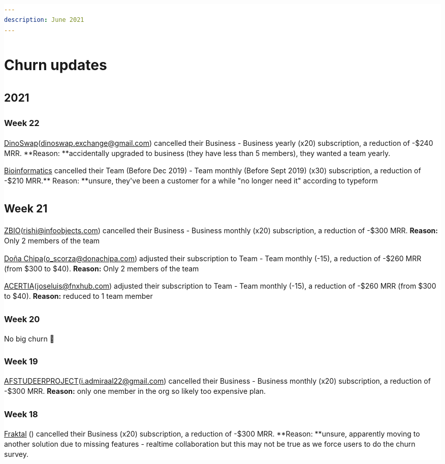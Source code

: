 ```yaml
---
description: June 2021
---
```

# Churn updates

## 2021

### Week 22

[DinoSwap](https://app.chartmogul.com/#customers/60490973-DinoSwap)([dinoswap.exchange@gmail.com](mailto:dinoswap.exchange@gmail.com)) cancelled their Business - Business yearly (x20) subscription, a reduction of -$240 MRR. **Reason: **accidentally upgraded to business (they have less than 5 members), they wanted a team yearly. 

[Bioinformatics](https://app.chartmogul.com/#customers/21954903-Bioinformatics) cancelled their Team (Before Dec 2019) - Team monthly (Before Sept 2019) (x30) subscription, a reduction of -$210 MRR.** Reason: **unsure, they've been a customer for a while "no longer need it" according to typeform

## Week 21

[ZBIO](https://app.chartmogul.com/#customers/39434203-ZBIO)([rishi@infoobjects.com](mailto:rishi@infoobjects.com)) cancelled their Business - Business monthly (x20) subscription, a reduction of -$300 MRR. **Reason:** Only 2 members of the team

[Doña Chipa](https://app.chartmogul.com/#customers/51103343-Do%C3%B1a_Chipa)([o_scorza@donachipa.com](mailto:o_scorza@donachipa.com)) adjusted their subscription to Team - Team monthly (-15), a reduction of -$260 MRR (from $300 to $40). **Reason:** Only 2 members of the team

[ACERTIA](https://app.chartmogul.com/#customers/49015803-ACERTIA)([joseluis@fnxhub.com](mailto:joseluis@fnxhub.com)) adjusted their subscription to Team - Team monthly (-15), a reduction of -$260 MRR (from $300 to $40). **Reason:** reduced to 1 team member

### Week 20

No big churn :tada:

### Week 19

[AFSTUDEERPROJECT](https://app.chartmogul.com/#customers/61018395-AFSTUDEERPROJECT)([i.admiraal22@gmail.com](broken-reference)) cancelled their Business - Business monthly (x20) subscription, a reduction of -$300 MRR. **Reason:** only one member in the org so likely too expensive plan. 

### Week 18

[Fraktal](https://app.chartmogul.com/#customers/57513083-Fraktal) () cancelled their Business (x20) subscription, a reduction of -$300 MRR. **Reason: **unsure, apparently moving to another solution due to missing features - realtime collaboration but this may not be true as we force users to do the churn survey. 
